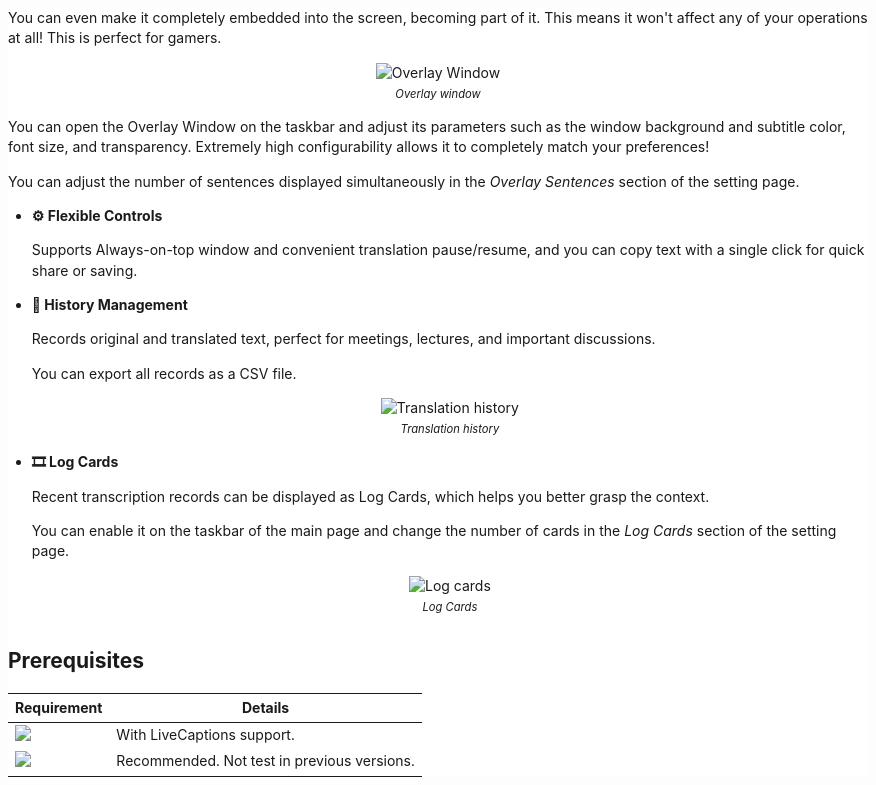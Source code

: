   You can even make it completely embedded into the screen, becoming part of it. This means it won't affect any of your operations at all! This is perfect for gamers.

  <div align="center">
    <img src="images/overlay_window.png" alt="Overlay Window" width="80%" />
    <br>
    <em style="font-size:80%">Overlay window</em>
    <br>
  </div>

  You can open the Overlay Window on the taskbar and adjust its parameters such as the window background and subtitle color, font size, and transparency. Extremely high configurability allows it to completely match your preferences!

  You can adjust the number of sentences displayed simultaneously in the *Overlay Sentences* section of the setting page.

- **⚙️ Flexible Controls**

  Supports Always-on-top window and convenient translation pause/resume, and you can copy text with a single click for quick share or saving.

- **📒 History Management**

  Records original and translated text, perfect for meetings, lectures, and important discussions.

  You can export all records as a CSV file.

  <div align="center">
    <img src="images/history.png" alt="Translation history" width="90%" />
    <br>
    <em style="font-size:80%">Translation history</em>
    <br>
  </div>

- **🎞️ Log Cards**

  Recent transcription records can be displayed as Log Cards, which helps you better grasp the context.

  You can enable it on the taskbar of the main page and change the number of cards in the *Log Cards* section of the setting page.

  <div align="center">
    <img src="images/log_cards.png" alt="Log cards" width="90%" />
    <br>
    <em style="font-size:80%">Log Cards</em>
    <br>
  </div>


## Prerequisites

<div align="center">

| Requirement                                                                                                           | Details                                     |
|-----------------------------------------------------------------------------------------------------------------------|---------------------------------------------|
| <img src="https://img.shields.io/badge/Windows-11%20(22H2+)-0078D6?style=for-the-badge&logo=windows&logoColor=white"> | With LiveCaptions support.                  |
| <img src="https://img.shields.io/badge/.NET-8.0+-512BD4?style=for-the-badge&logo=dotnet&logoColor=white">             | Recommended. Not test in previous versions. |
